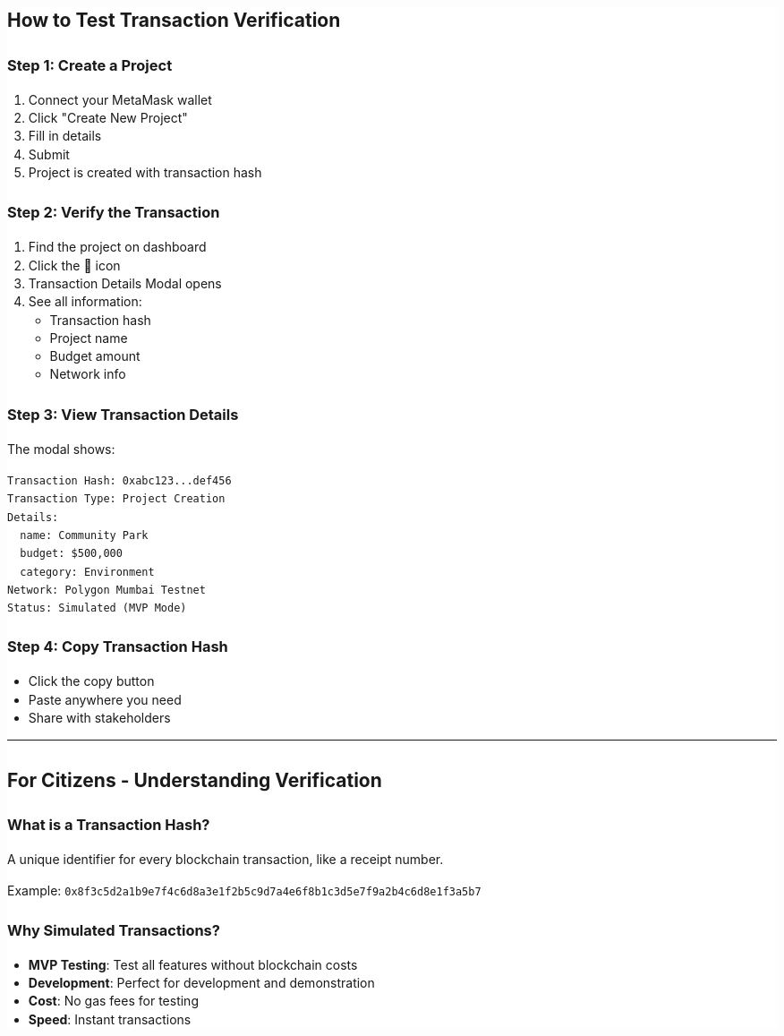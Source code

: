 
## How to Test Transaction Verification

### Step 1: Create a Project
1. Connect your MetaMask wallet
2. Click "Create New Project"
3. Fill in details
4. Submit
5. Project is created with transaction hash

### Step 2: Verify the Transaction
1. Find the project on dashboard
2. Click the 🔗 icon
3. Transaction Details Modal opens
4. See all information:
   - Transaction hash
   - Project name
   - Budget amount
   - Network info

### Step 3: View Transaction Details
The modal shows:
```
Transaction Hash: 0xabc123...def456
Transaction Type: Project Creation
Details:
  name: Community Park
  budget: $500,000
  category: Environment
Network: Polygon Mumbai Testnet
Status: Simulated (MVP Mode)
```

### Step 4: Copy Transaction Hash
- Click the copy button
- Paste anywhere you need
- Share with stakeholders

---

## For Citizens - Understanding Verification

### What is a Transaction Hash?
A unique identifier for every blockchain transaction, like a receipt number.

Example: `0x8f3c5d2a1b9e7f4c6d8a3e1f2b5c9d7a4e6f8b1c3d5e7f9a2b4c6d8e1f3a5b7`

### Why Simulated Transactions?
- **MVP Testing**: Test all features without blockchain costs
- **Development**: Perfect for development and demonstration
- **Cost**: No gas fees for testing
- **Speed**: Instant transactions
